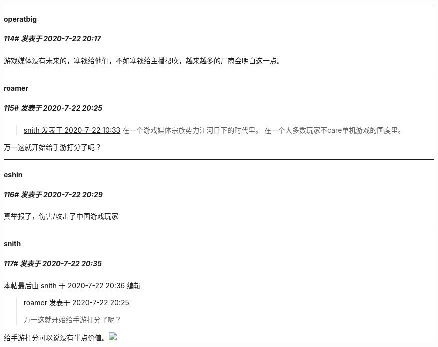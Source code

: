 




-----

####  operatbig  
##### 114#       发表于 2020-7-22 20:17




游戏媒体没有未来的，塞钱给他们，不如塞钱给主播帮吹，越来越多的厂商会明白这一点。







-----

####  roamer  
##### 115#       发表于 2020-7-22 20:25



<blockquote><a href="httphttps://bbs.saraba1st.com/2b/forum.php?mod=redirect&amp;goto=findpost&amp;pid=48181299&amp;ptid=1950514" target="_blank">snith 发表于 2020-7-22 10:33</a>
 在一个游戏媒体宗族势力江河日下的时代里。 在一个大多数玩家不care单机游戏的国度里。  </blockquote>
万一这就开始给手游打分了呢？







-----

####  eshin  
##### 116#       发表于 2020-7-22 20:29




真举报了，伤害/攻击了中国游戏玩家







-----

####  snith  
##### 117#       发表于 2020-7-22 20:35



 本帖最后由 snith 于 2020-7-22 20:36 编辑 
<blockquote><a href="httphttps://bbs.saraba1st.com/2b/forum.php?mod=redirect&amp;goto=findpost&amp;pid=48187085&amp;ptid=1950514" target="_blank">roamer 发表于 2020-7-22 20:25</a>

万一这就开始给手游打分了呢？</blockquote>
给手游打分可以说没有半点价值。<img src="https://static.saraba1st.com/image/smiley/face2017/213.gif" referrerpolicy="no-referrer">
